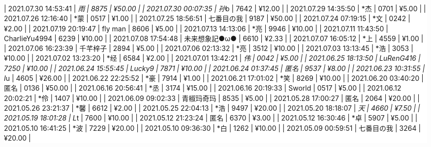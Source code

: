 | 2021.07.30 14:53:41 | *雨              | 8875      | ¥50.00  |
| 2021.07.30 00:07:35 | 孙*b             | 7642      | ¥12.00  |
| 2021.07.29 14:35:50 | *杰              | 0701      | ¥5.00   |
| 2021.07.26 12:16:40 | *蒙              | 0517      | ¥1.00   |
| 2021.07.25 18:56:51 | 七番目の我       | 9187      | ¥50.00  |
| 2021.07.24 07:19:15 | *文              | 0242      | ¥2.00   |
| 2021.07.19 20:19:47 | fly man          | 8606      | ¥5.00   |
| 2021.07.13 14:13:06 | *亮              | 9946      | ¥10.00  |
| 2021.07.11 11:43:50 | CharlieYu4994    | 6239      | ¥10.00  |
| 2021.07.08 17:54:48 | 未来想象記●ω●    | 6610      | ¥2.33   |
| 2021.07.07 16:05:12 | *上              | 4559      | ¥1.00   |
| 2021.07.06 16:23:39 | 千芊梓子         | 2894      | ¥5.00   |
| 2021.07.06 02:13:32 | *亮              | 3512      | ¥10.00  |
| 2021.07.03 13:13:45 | *浩              | 3053      | ¥10.00  |
| 2021.07.02 13:23:20 | *经              | 6584      | ¥2.00   |
| 2021.07.01 13:42:21 | *伟              | 0042      | ¥5.00   |
| 2021.06.25 18:13:50 | LuRenG416        | 7250      | ¥10.00  |
| 2021.06.24 15:55:45 | Lucky9           | 7871      | ¥10.00  |
| 2021.06.24 01:37:45 | 匿名             | 9537      | ¥8.00   |
| 2021.06.23 10:31:55 | I*u              | 4605      | ¥26.00  |
| 2021.06.22 22:25:52 | *豪              | 7914      | ¥1.00   |
| 2021.06.21 17:01:02 | *笑              | 8269      | ¥10.00  |
| 2021.06.20 03:40:20 | 匿名             | 0136      | ¥50.00  |
| 2021.06.16 20:56:41 | *丞              | 3174      | ¥15.00  |
| 2021.06.16 20:19:33 | Sworld           | 0517      | ¥5.00   |
| 2021.06.12 20:02:21 | *伶              | 1407      | ¥10.00  |
| 2021.06.09 09:02:33 | 青椒玛奇玛       | 8535      | ¥5.00   |
| 2021.05.28 17:00:27 | 匿名             | 2064      | ¥20.00  |
| 2021.05.26 23:21:37 | *馨              | 6612      | ¥2.00   |
| 2021.05.25 22:04:13 | *浩              | 9497      | ¥20.00  |
| 2021.05.20 18:18:07 | *天              | 4660      | ¥7.50   |
| 2021.05.19 18:01:28 | L*t              | 7600      | ¥10.00  |
| 2021.05.12 21:23:24 | 匿名             | 6370      | ¥3.00   |
| 2021.05.12 16:30:46 | *卓              | 5907      | ¥5.00   |
| 2021.05.10 16:41:25 | *波              | 7229      | ¥20.00  |
| 2021.05.10 09:36:30 | *白              | 1262      | ¥10.00  |
| 2021.05.09 00:59:51 | 七番目の我       | 3264      | ¥20.00  |